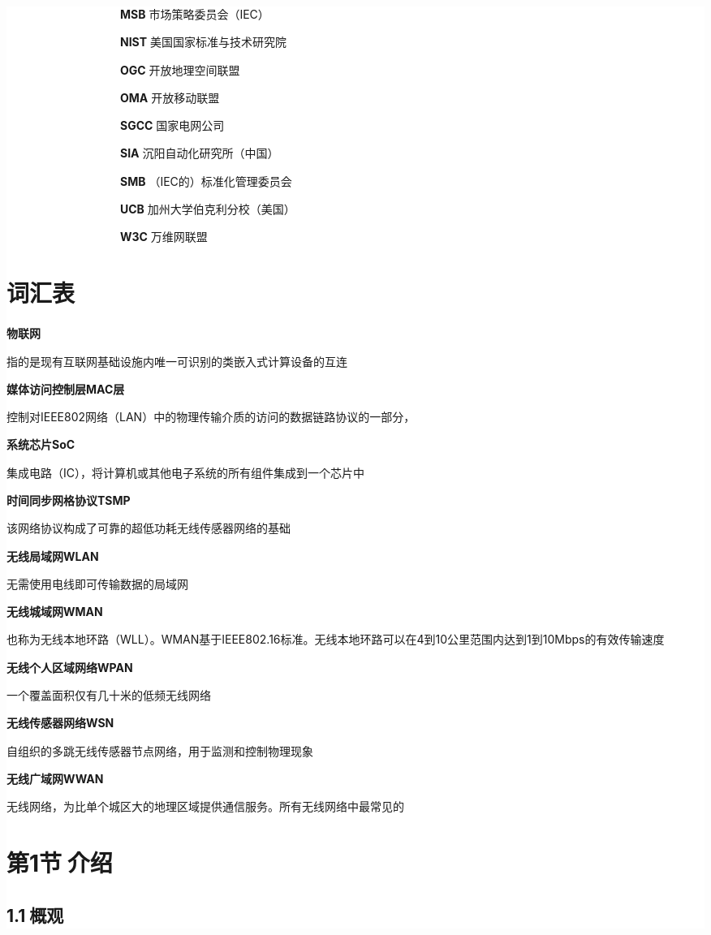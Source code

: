 　　　　　　　　　　**MSB**      市场策略委员会（IEC）

　　　　　　　　　　**NIST**           美国国家标准与技术研究院

　　　　　　　　　　**OGC**           开放地理空间联盟

　　　　　　　　　　**OMA**           开放移动联盟

　　　　　　　　　　**SGCC**          国家电网公司

　　　　　　　　　　**SIA**       沉阳自动化研究所（中国）

　　　　　　　　　　**SMB**     （IEC的）标准化管理委员会

　　　　　　　　　　**UCB**      加州大学伯克利分校（美国）

　　　　　　　　　　**W3C**            万维网联盟

# 词汇表

**物联网**

指的是现有互联网基础设施内唯一可识别的类嵌入式计算设备的互连

**媒体访问控制层MAC层**

控制对IEEE802网络（LAN）中的物理传输介质的访问的数据链路协议的一部分，

**系统芯片SoC**

集成电路（IC），将计算机或其他电子系统的所有组件集成到一个芯片中

**时间同步网格协议TSMP**

该网络协议构成了可靠的超低功耗无线传感器网络的基础

**无线局域网WLAN**

无需使用电线即可传输数据的局域网

**无线城域网WMAN**

也称为无线本地环路（WLL）。WMAN基于IEEE802.16标准。无线本地环路可以在4到10公里范围内达到1到10Mbps的有效传输速度

**无线个人区域网络WPAN**

一个覆盖面积仅有几十米的低频无线网络

**无线传感器网络WSN**

自组织的多跳无线传感器节点网络，用于监测和控制物理现象

**无线广域网WWAN**

无线网络，为比单个城区大的地理区域提供通信服务。所有无线网络中最常见的

# 第1节 介绍

## 1.1 概观
